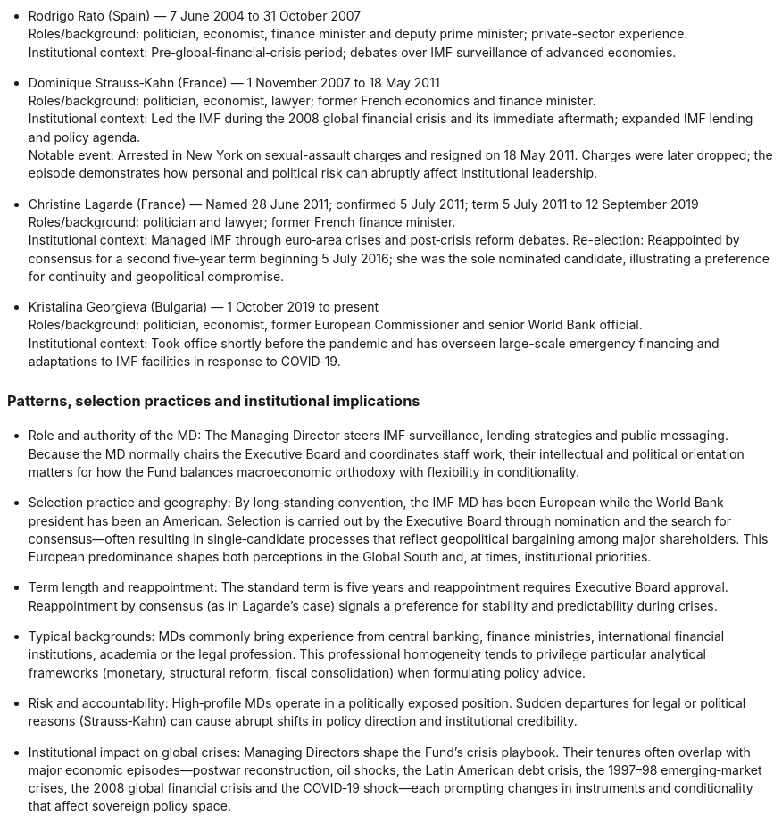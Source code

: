 - Rodrigo Rato (Spain) — 7 June 2004 to 31 October 2007  
  Roles/background: politician, economist, finance minister and deputy prime minister; private-sector experience.  
  Institutional context: Pre‑global‑financial‑crisis period; debates over IMF surveillance of advanced economies.

- Dominique Strauss‑Kahn (France) — 1 November 2007 to 18 May 2011  
  Roles/background: politician, economist, lawyer; former French economics and finance minister.  
  Institutional context: Led the IMF during the 2008 global financial crisis and its immediate aftermath; expanded IMF lending and policy agenda.  
  Notable event: Arrested in New York on sexual-assault charges and resigned on 18 May 2011. Charges were later dropped; the episode demonstrates how personal and political risk can abruptly affect institutional leadership.

- Christine Lagarde (France) — Named 28 June 2011; confirmed 5 July 2011; term 5 July 2011 to 12 September 2019  
  Roles/background: politician and lawyer; former French finance minister.  
  Institutional context: Managed IMF through euro‑area crises and post‑crisis reform debates. Re-election: Reappointed by consensus for a second five‑year term beginning 5 July 2016; she was the sole nominated candidate, illustrating a preference for continuity and geopolitical compromise.

- Kristalina Georgieva (Bulgaria) — 1 October 2019 to present  
  Roles/background: politician, economist, former European Commissioner and senior World Bank official.  
  Institutional context: Took office shortly before the pandemic and has overseen large-scale emergency financing and adaptations to IMF facilities in response to COVID‑19.

### Patterns, selection practices and institutional implications

- Role and authority of the MD: The Managing Director steers IMF surveillance, lending strategies and public messaging. Because the MD normally chairs the Executive Board and coordinates staff work, their intellectual and political orientation matters for how the Fund balances macroeconomic orthodoxy with flexibility in conditionality.

- Selection practice and geography: By long‑standing convention, the IMF MD has been European while the World Bank president has been an American. Selection is carried out by the Executive Board through nomination and the search for consensus—often resulting in single‑candidate processes that reflect geopolitical bargaining among major shareholders. This European predominance shapes both perceptions in the Global South and, at times, institutional priorities.

- Term length and reappointment: The standard term is five years and reappointment requires Executive Board approval. Reappointment by consensus (as in Lagarde’s case) signals a preference for stability and predictability during crises.

- Typical backgrounds: MDs commonly bring experience from central banking, finance ministries, international financial institutions, academia or the legal profession. This professional homogeneity tends to privilege particular analytical frameworks (monetary, structural reform, fiscal consolidation) when formulating policy advice.

- Risk and accountability: High‑profile MDs operate in a politically exposed position. Sudden departures for legal or political reasons (Strauss‑Kahn) can cause abrupt shifts in policy direction and institutional credibility.

- Institutional impact on global crises: Managing Directors shape the Fund’s crisis playbook. Their tenures often overlap with major economic episodes—postwar reconstruction, oil shocks, the Latin American debt crisis, the 1997–98 emerging‑market crises, the 2008 global financial crisis and the COVID‑19 shock—each prompting changes in instruments and conditionality that affect sovereign policy space.
